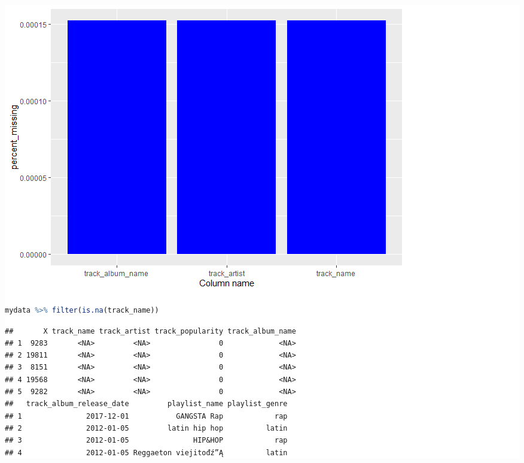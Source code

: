 ![](Przykladowe-RMarkdown_files/figure-gfm/unnamed-chunk-13-1.png)

``` r
mydata %>% filter(is.na(track_name))
```

    ##       X track_name track_artist track_popularity track_album_name
    ## 1  9283       <NA>         <NA>                0             <NA>
    ## 2 19811       <NA>         <NA>                0             <NA>
    ## 3  8151       <NA>         <NA>                0             <NA>
    ## 4 19568       <NA>         <NA>                0             <NA>
    ## 5  9282       <NA>         <NA>                0             <NA>
    ##   track_album_release_date         playlist_name playlist_genre
    ## 1               2017-12-01           GANGSTA Rap            rap
    ## 2               2012-01-05         latin hip hop          latin
    ## 3               2012-01-05               HIP&HOP            rap
    ## 4               2012-01-05 Reggaeton viejitođź”Ą          latin